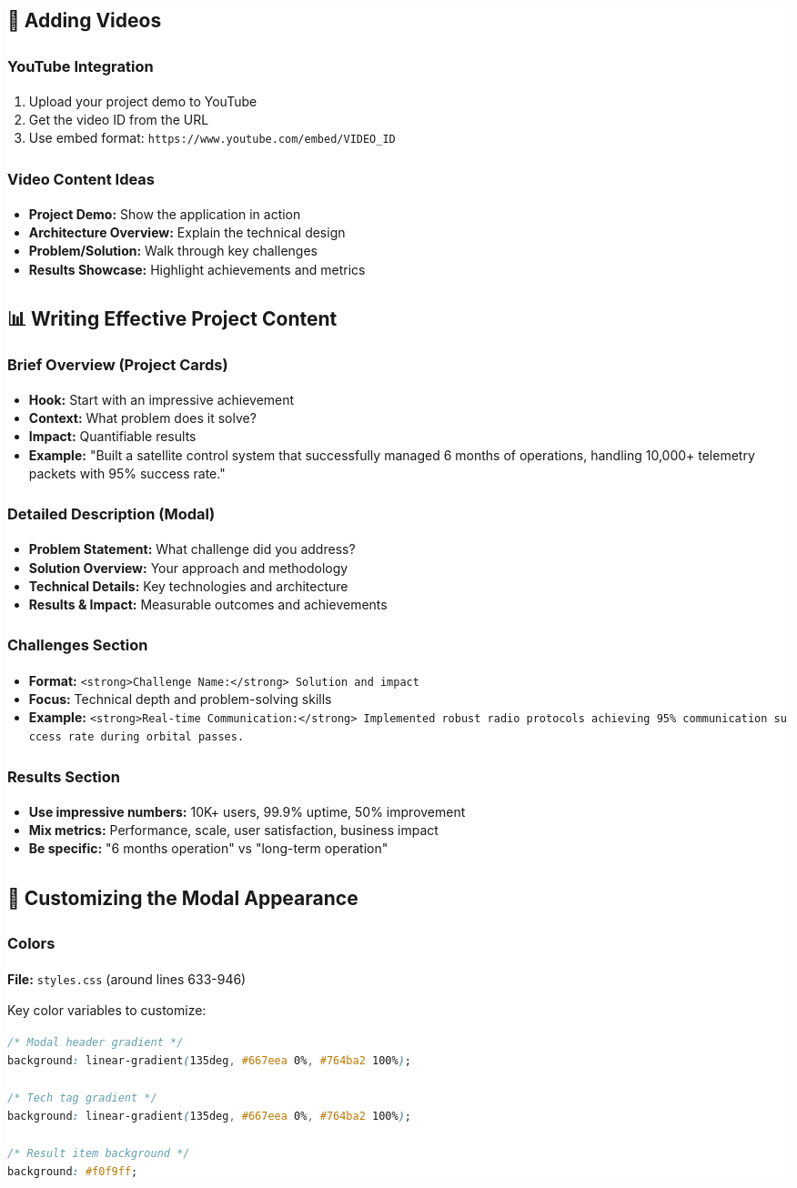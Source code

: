 ## 🎥 Adding Videos

### YouTube Integration
1. Upload your project demo to YouTube
2. Get the video ID from the URL
3. Use embed format: `https://www.youtube.com/embed/VIDEO_ID`

### Video Content Ideas
- **Project Demo:** Show the application in action
- **Architecture Overview:** Explain the technical design
- **Problem/Solution:** Walk through key challenges
- **Results Showcase:** Highlight achievements and metrics

## 📊 Writing Effective Project Content

### Brief Overview (Project Cards)
- **Hook:** Start with an impressive achievement
- **Context:** What problem does it solve?
- **Impact:** Quantifiable results
- **Example:** "Built a satellite control system that successfully managed 6 months of operations, handling 10,000+ telemetry packets with 95% success rate."

### Detailed Description (Modal)
- **Problem Statement:** What challenge did you address?
- **Solution Overview:** Your approach and methodology
- **Technical Details:** Key technologies and architecture
- **Results & Impact:** Measurable outcomes and achievements

### Challenges Section
- **Format:** `<strong>Challenge Name:</strong> Solution and impact`
- **Focus:** Technical depth and problem-solving skills
- **Example:** `<strong>Real-time Communication:</strong> Implemented robust radio protocols achieving 95% communication success rate during orbital passes.`

### Results Section
- **Use impressive numbers:** 10K+ users, 99.9% uptime, 50% improvement
- **Mix metrics:** Performance, scale, user satisfaction, business impact
- **Be specific:** "6 months operation" vs "long-term operation"

## 🎨 Customizing the Modal Appearance

### Colors
**File:** `styles.css` (around lines 633-946)

Key color variables to customize:
```css
/* Modal header gradient */
background: linear-gradient(135deg, #667eea 0%, #764ba2 100%);

/* Tech tag gradient */
background: linear-gradient(135deg, #667eea 0%, #764ba2 100%);

/* Result item background */
background: #f0f9ff;
```
